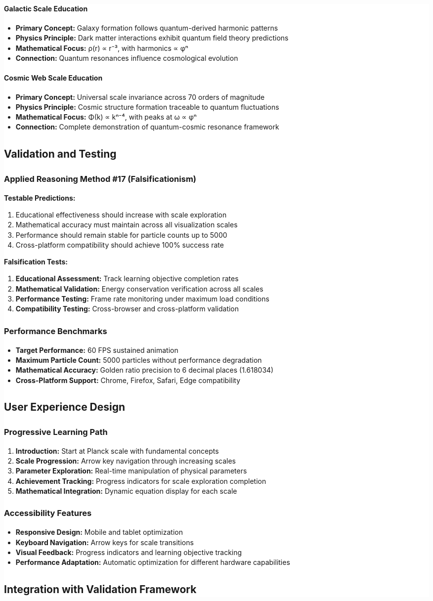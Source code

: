 #### **Galactic Scale Education**
- **Primary Concept:** Galaxy formation follows quantum-derived harmonic patterns
- **Physics Principle:** Dark matter interactions exhibit quantum field theory predictions
- **Mathematical Focus:** ρ(r) ∝ r⁻³, with harmonics ∝ φⁿ
- **Connection:** Quantum resonances influence cosmological evolution

#### **Cosmic Web Scale Education**
- **Primary Concept:** Universal scale invariance across 70 orders of magnitude
- **Physics Principle:** Cosmic structure formation traceable to quantum fluctuations
- **Mathematical Focus:** Φ(k) ∝ kⁿ⁻⁴, with peaks at ω ∝ φⁿ
- **Connection:** Complete demonstration of quantum-cosmic resonance framework

## Validation and Testing

### **Applied Reasoning Method #17 (Falsificationism)**
**Testable Predictions:**
1. Educational effectiveness should increase with scale exploration
2. Mathematical accuracy must maintain across all visualization scales
3. Performance should remain stable for particle counts up to 5000
4. Cross-platform compatibility should achieve 100% success rate

**Falsification Tests:**
1. **Educational Assessment:** Track learning objective completion rates
2. **Mathematical Validation:** Energy conservation verification across all scales
3. **Performance Testing:** Frame rate monitoring under maximum load conditions
4. **Compatibility Testing:** Cross-browser and cross-platform validation

### **Performance Benchmarks**
- **Target Performance:** 60 FPS sustained animation
- **Maximum Particle Count:** 5000 particles without performance degradation
- **Mathematical Accuracy:** Golden ratio precision to 6 decimal places (1.618034)
- **Cross-Platform Support:** Chrome, Firefox, Safari, Edge compatibility

## User Experience Design

### **Progressive Learning Path**
1. **Introduction:** Start at Planck scale with fundamental concepts
2. **Scale Progression:** Arrow key navigation through increasing scales
3. **Parameter Exploration:** Real-time manipulation of physical parameters
4. **Achievement Tracking:** Progress indicators for scale exploration completion
5. **Mathematical Integration:** Dynamic equation display for each scale

### **Accessibility Features**
- **Responsive Design:** Mobile and tablet optimization
- **Keyboard Navigation:** Arrow keys for scale transitions
- **Visual Feedback:** Progress indicators and learning objective tracking
- **Performance Adaptation:** Automatic optimization for different hardware capabilities

## Integration with Validation Framework
